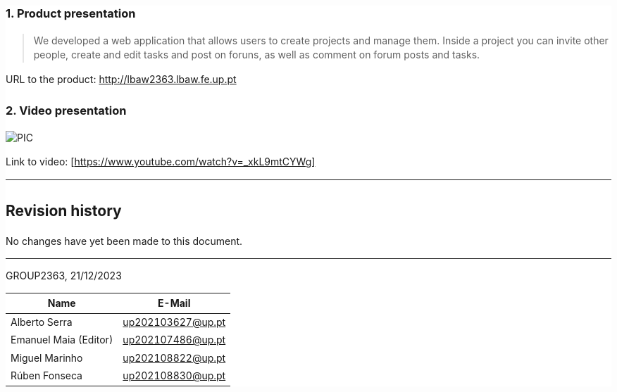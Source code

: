 ### 1. Product presentation

> We developed a web application that allows users to create projects and manage them. Inside a project you can invite other people, create and edit tasks and post on foruns, as well as comment on forum posts and tasks.  

URL to the product: http://lbaw2363.lbaw.fe.up.pt  



### 2. Video presentation

![PIC](https://git.fe.up.pt/lbaw/lbaw2324/lbaw2363/-/raw/main/filesExtra/screenshotVideo.png)

Link to video: [https://www.youtube.com/watch?v=_xkL9mtCYWg]


---


## Revision history

No changes have yet been made to this document.

---

GROUP2363, 21/12/2023

| Name | E-Mail |
|------|--------|
| Alberto Serra | up202103627@up.pt |
| Emanuel Maia (Editor)| up202107486@up.pt |
| Miguel Marinho | up202108822@up.pt |
| Rúben Fonseca | up202108830@up.pt |
